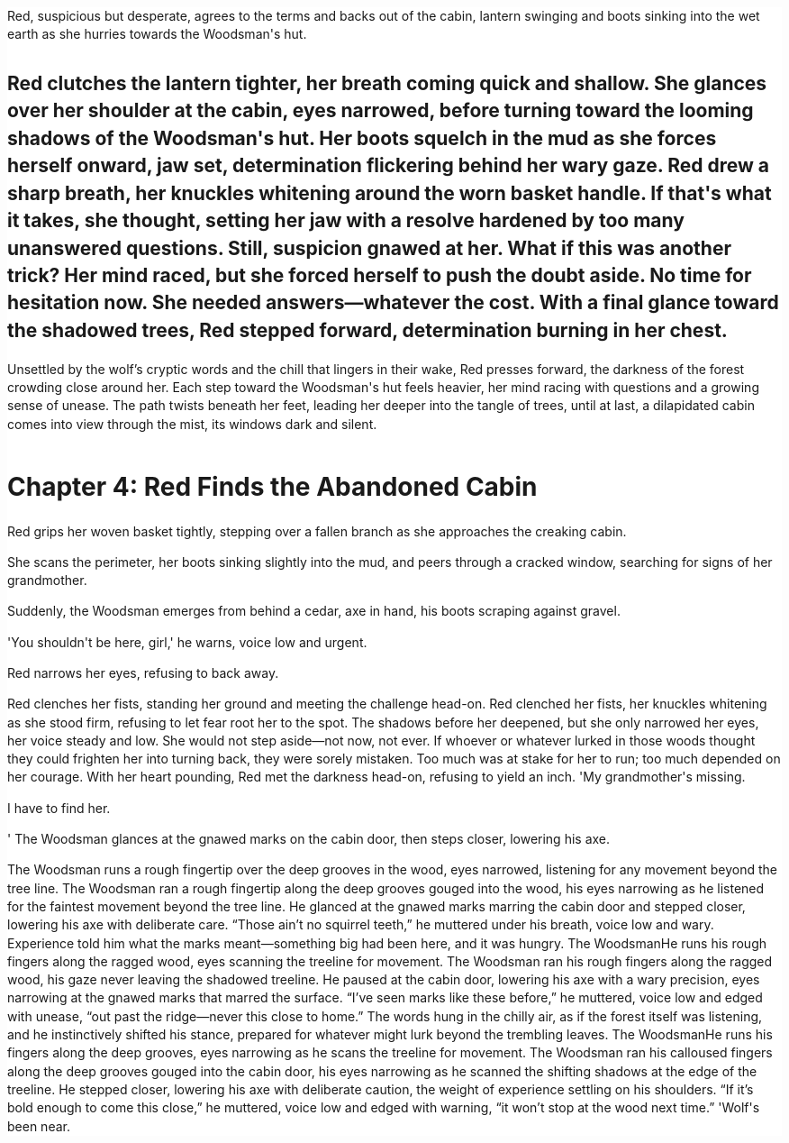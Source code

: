 Red, suspicious but desperate, agrees to the terms and backs out of the cabin, lantern swinging and boots sinking into the wet earth as she hurries towards the Woodsman's hut.

Red clutches the lantern tighter, her breath coming quick and shallow. She glances over her shoulder at the cabin, eyes narrowed, before turning toward the looming shadows of the Woodsman's hut. Her boots squelch in the mud as she forces herself onward, jaw set, determination flickering behind her wary gaze. Red drew a sharp breath, her knuckles whitening around the worn basket handle. If that's what it takes, she thought, setting her jaw with a resolve hardened by too many unanswered questions. Still, suspicion gnawed at her. What if this was another trick? Her mind raced, but she forced herself to push the doubt aside. No time for hesitation now. She needed answers—whatever the cost. With a final glance toward the shadowed trees, Red stepped forward, determination burning in her chest.
----------------------------------------

Unsettled by the wolf’s cryptic words and the chill that lingers in their wake, Red presses forward, the darkness of the forest crowding close around her. Each step toward the Woodsman's hut feels heavier, her mind racing with questions and a growing sense of unease. The path twists beneath her feet, leading her deeper into the tangle of trees, until at last, a dilapidated cabin comes into view through the mist, its windows dark and silent.

# Chapter 4: Red Finds the Abandoned Cabin

Red grips her woven basket tightly, stepping over a fallen branch as she approaches the creaking cabin.

She scans the perimeter, her boots sinking slightly into the mud, and peers through a cracked window, searching for signs of her grandmother.

Suddenly, the Woodsman emerges from behind a cedar, axe in hand, his boots scraping against gravel.

'You shouldn't be here, girl,' he warns, voice low and urgent.

Red narrows her eyes, refusing to back away.

Red clenches her fists, standing her ground and meeting the challenge head-on. Red clenched her fists, her knuckles whitening as she stood firm, refusing to let fear root her to the spot. The shadows before her deepened, but she only narrowed her eyes, her voice steady and low. She would not step aside—not now, not ever. If whoever or whatever lurked in those woods thought they could frighten her into turning back, they were sorely mistaken. Too much was at stake for her to run; too much depended on her courage. With her heart pounding, Red met the darkness head-on, refusing to yield an inch.
'My grandmother's missing.

I have to find her.

' The Woodsman glances at the gnawed marks on the cabin door, then steps closer, lowering his axe.

The Woodsman runs a rough fingertip over the deep grooves in the wood, eyes narrowed, listening for any movement beyond the tree line. The Woodsman ran a rough fingertip along the deep grooves gouged into the wood, his eyes narrowing as he listened for the faintest movement beyond the tree line. He glanced at the gnawed marks marring the cabin door and stepped closer, lowering his axe with deliberate care. “Those ain’t no squirrel teeth,” he muttered under his breath, voice low and wary. Experience told him what the marks meant—something big had been here, and it was hungry.
The WoodsmanHe runs his rough fingers along the ragged wood, eyes scanning the treeline for movement. The Woodsman ran his rough fingers along the ragged wood, his gaze never leaving the shadowed treeline. He paused at the cabin door, lowering his axe with a wary precision, eyes narrowing at the gnawed marks that marred the surface. “I’ve seen marks like these before,” he muttered, voice low and edged with unease, “out past the ridge—never this close to home.” The words hung in the chilly air, as if the forest itself was listening, and he instinctively shifted his stance, prepared for whatever might lurk beyond the trembling leaves.
The WoodsmanHe runs his fingers along the deep grooves, eyes narrowing as he scans the treeline for movement. The Woodsman ran his calloused fingers along the deep grooves gouged into the cabin door, his eyes narrowing as he scanned the shifting shadows at the edge of the treeline. He stepped closer, lowering his axe with deliberate caution, the weight of experience settling on his shoulders. “If it’s bold enough to come this close,” he muttered, voice low and edged with warning, “it won’t stop at the wood next time.”
'Wolf's been near.
